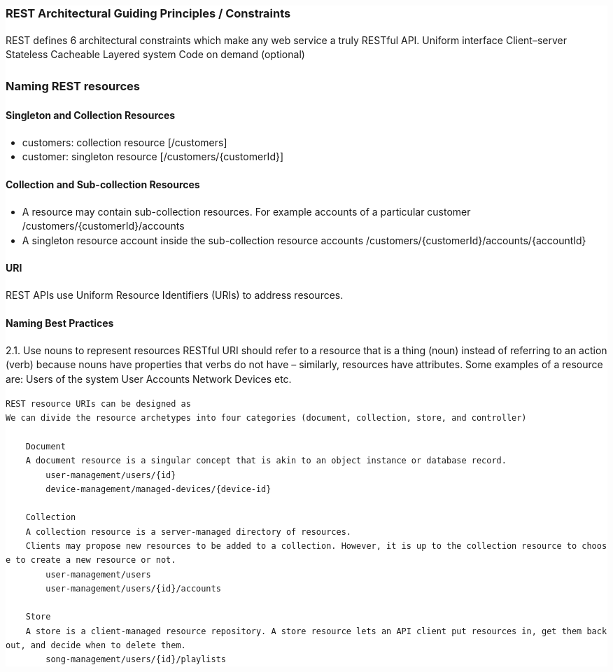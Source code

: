 

### REST Architectural Guiding Principles / Constraints
REST defines 6 architectural constraints which make any web service a truly RESTful API.
    Uniform interface
    Client–server
    Stateless
    Cacheable
    Layered system
    Code on demand (optional)

### Naming REST resources
#### Singleton and Collection Resources
- customers: collection resource  [/customers]
- customer: singleton resource    [/customers/{customerId}]

#### Collection and Sub-collection Resources
- A resource may contain sub-collection resources. For example accounts of a particular customer
       /customers/{customerId}/accounts
- A singleton resource account inside the sub-collection resource accounts
       /customers/{customerId}/accounts/{accountId}

#### URI
REST APIs use Uniform Resource Identifiers (URIs) to address resources. 

#### Naming Best Practices
2.1. Use nouns to represent resources
    RESTful URI should refer to a resource that is a thing (noun) instead of referring to an action (verb) because nouns have properties that verbs do not have – similarly, resources have attributes. Some examples of a resource are:
        Users of the system
        User Accounts
        Network Devices etc.
    
    REST resource URIs can be designed as
    We can divide the resource archetypes into four categories (document, collection, store, and controller)
        
        Document
        A document resource is a singular concept that is akin to an object instance or database record.
            user-management/users/{id}
            device-management/managed-devices/{device-id}

        Collection
        A collection resource is a server-managed directory of resources.
        Clients may propose new resources to be added to a collection. However, it is up to the collection resource to choose to create a new resource or not.
            user-management/users
            user-management/users/{id}/accounts
        
        Store
        A store is a client-managed resource repository. A store resource lets an API client put resources in, get them back out, and decide when to delete them.
            song-management/users/{id}/playlists
